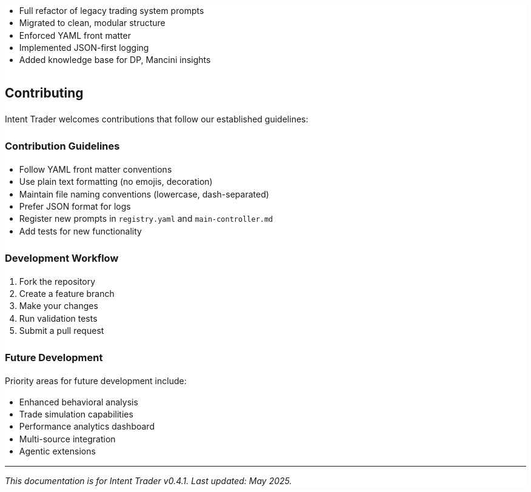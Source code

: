 - Full refactor of legacy trading system prompts
- Migrated to clean, modular structure
- Enforced YAML front matter
- Implemented JSON-first logging
- Added knowledge base for DP, Mancini insights

## Contributing

Intent Trader welcomes contributions that follow our established guidelines:

### Contribution Guidelines

- Follow YAML front matter conventions
- Use plain text formatting (no emojis, decoration)
- Maintain file naming conventions (lowercase, dash-separated)
- Prefer JSON format for logs
- Register new prompts in `registry.yaml` and `main-controller.md`
- Add tests for new functionality

### Development Workflow

1. Fork the repository
2. Create a feature branch
3. Make your changes
4. Run validation tests
5. Submit a pull request

### Future Development

Priority areas for future development include:

- Enhanced behavioral analysis
- Trade simulation capabilities
- Performance analytics dashboard
- Multi-source integration
- Agentic extensions

---

*This documentation is for Intent Trader v0.4.1. Last updated: May 2025.*
